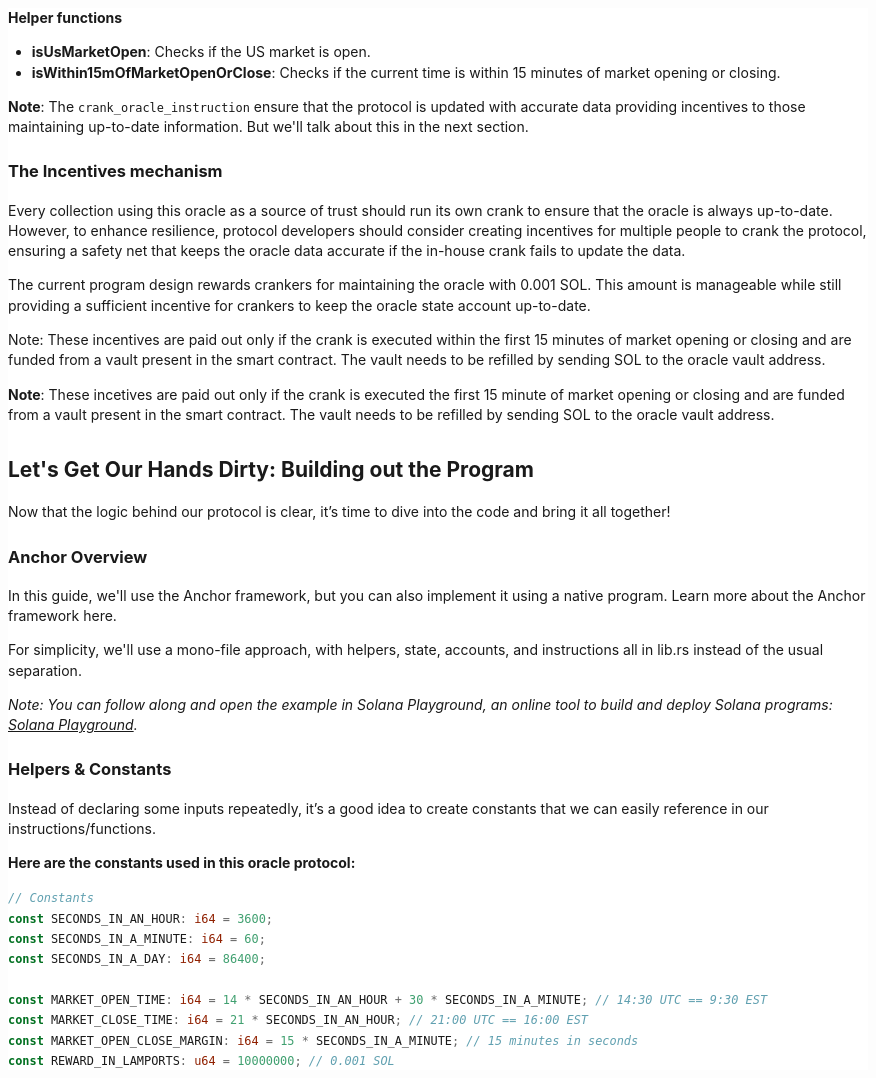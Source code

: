 **Helper functions**
- **isUsMarketOpen**: Checks if the US market is open.
- **isWithin15mOfMarketOpenOrClose**: Checks if the current time is within 15 minutes of market opening or closing.

**Note**: The `crank_oracle_instruction` ensure that the protocol is updated with accurate data providing incentives to those maintaining up-to-date information. But we'll talk about this in the next section.

### The Incentives mechanism

Every collection using this oracle as a source of trust should run its own crank to ensure that the oracle is always up-to-date. However, to enhance resilience, protocol developers should consider creating incentives for multiple people to crank the protocol, ensuring a safety net that keeps the oracle data accurate if the in-house crank fails to update the data.

The current program design rewards crankers for maintaining the oracle with 0.001 SOL. This amount is manageable while still providing a sufficient incentive for crankers to keep the oracle state account up-to-date.

Note: These incentives are paid out only if the crank is executed within the first 15 minutes of market opening or closing and are funded from a vault present in the smart contract. The vault needs to be refilled by sending SOL to the oracle vault address.

**Note**: These incetives are paid out only if the crank is executed the first 15 minute of market opening or closing and are funded from a vault present in the smart contract. The vault needs to be refilled by sending SOL to the oracle vault address.

## Let's Get Our Hands Dirty: Building out the Program

Now that the logic behind our protocol is clear, it’s time to dive into the code and bring it all together!

### Anchor Overview

In this guide, we'll use the Anchor framework, but you can also implement it using a native program. Learn more about the Anchor framework here.

For simplicity, we'll use a mono-file approach, with helpers, state, accounts, and instructions all in lib.rs instead of the usual separation.

*Note: You can follow along and open the example in Solana Playground, an online tool to build and deploy Solana programs: [Solana Playground](https://solanaplayground.io/).*

### Helpers & Constants

Instead of declaring some inputs repeatedly, it’s a good idea to create constants that we can easily reference in our instructions/functions. 

**Here are the constants used in this oracle protocol:**
```rust
// Constants
const SECONDS_IN_AN_HOUR: i64 = 3600;
const SECONDS_IN_A_MINUTE: i64 = 60;
const SECONDS_IN_A_DAY: i64 = 86400;

const MARKET_OPEN_TIME: i64 = 14 * SECONDS_IN_AN_HOUR + 30 * SECONDS_IN_A_MINUTE; // 14:30 UTC == 9:30 EST
const MARKET_CLOSE_TIME: i64 = 21 * SECONDS_IN_AN_HOUR; // 21:00 UTC == 16:00 EST
const MARKET_OPEN_CLOSE_MARGIN: i64 = 15 * SECONDS_IN_A_MINUTE; // 15 minutes in seconds
const REWARD_IN_LAMPORTS: u64 = 10000000; // 0.001 SOL
```
